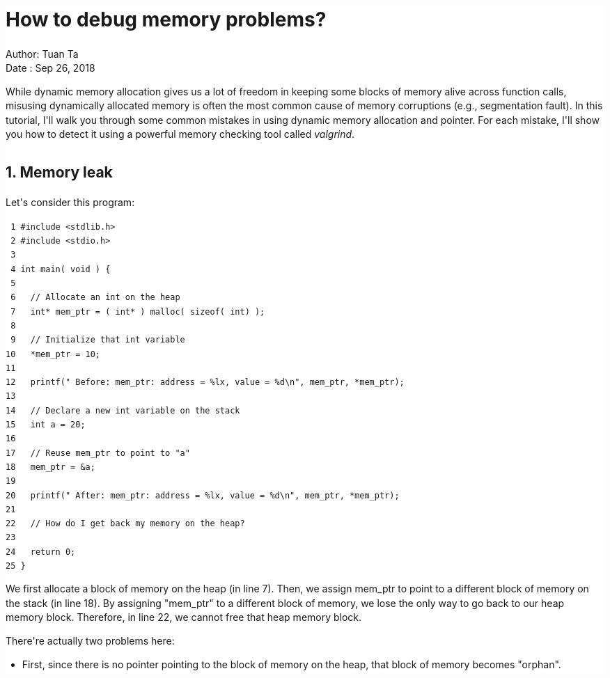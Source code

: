 How to debug memory problems?
=============================

Author: Tuan Ta  
Date  : Sep 26, 2018

While dynamic memory allocation gives us a lot of freedom in keeping some blocks
of memory alive across function calls, misusing dynamically allocated memory is
often the most common cause of memory corruptions (e.g., segmentation fault). In
this tutorial, I'll walk you through some common mistakes in using dynamic
memory allocation and pointer. For each mistake, I'll show you how to detect it
using a powerful memory checking tool called _valgrind_.

## 1. Memory leak

Let's consider this program:

```
 1 #include <stdlib.h>
 2 #include <stdio.h>
 3
 4 int main( void ) {
 5
 6   // Allocate an int on the heap
 7   int* mem_ptr = ( int* ) malloc( sizeof( int) );
 8
 9   // Initialize that int variable
10   *mem_ptr = 10;
11
12   printf(" Before: mem_ptr: address = %lx, value = %d\n", mem_ptr, *mem_ptr);
13
14   // Declare a new int variable on the stack
15   int a = 20;
16
17   // Reuse mem_ptr to point to "a"
18   mem_ptr = &a;
19
20   printf(" After: mem_ptr: address = %lx, value = %d\n", mem_ptr, *mem_ptr);
21
22   // How do I get back my memory on the heap?
23
24   return 0;
25 }
```

We first allocate a block of memory on the heap (in line 7). Then, we assign
mem_ptr to point to a different block of memory on the stack (in line 18). By
assigning "mem_ptr" to a different block of memory, we lose the only way to go
back to our heap memory block. Therefore, in line 22, we cannot free that heap
memory block.

There're actually two problems here:

- First, since there is no pointer pointing to the block of memory on the heap,
that block of memory becomes "orphan".
